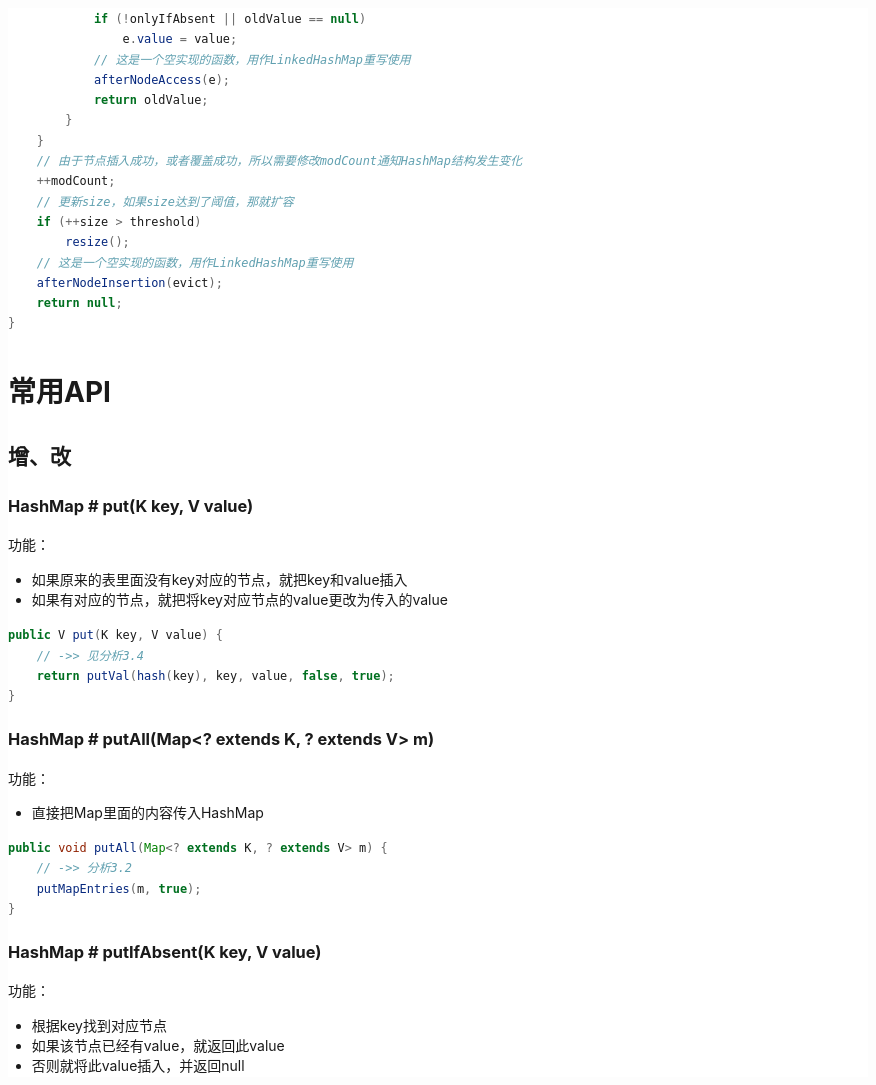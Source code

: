 ```java
            if (!onlyIfAbsent || oldValue == null)
                e.value = value;
            // 这是一个空实现的函数，用作LinkedHashMap重写使用
            afterNodeAccess(e);
            return oldValue;
        }
    }
    // 由于节点插入成功，或者覆盖成功，所以需要修改modCount通知HashMap结构发生变化
    ++modCount;
    // 更新size，如果size达到了阈值，那就扩容
    if (++size > threshold)
        resize();
    // 这是一个空实现的函数，用作LinkedHashMap重写使用
    afterNodeInsertion(evict);
    return null;
}
```

# 常用API
## 增、改
### HashMap # put(K key, V value)
功能：
* 如果原来的表里面没有key对应的节点，就把key和value插入
* 如果有对应的节点，就把将key对应节点的value更改为传入的value


```java
public V put(K key, V value) {
    // ->> 见分析3.4
    return putVal(hash(key), key, value, false, true);
}
```

### HashMap # putAll(Map<? extends K, ? extends V> m)
功能：
* 直接把Map里面的内容传入HashMap


```java
public void putAll(Map<? extends K, ? extends V> m) {
    // ->> 分析3.2
    putMapEntries(m, true);
}
```

### HashMap # putIfAbsent(K key, V value)
功能：
* 根据key找到对应节点
* 如果该节点已经有value，就返回此value
* 否则就将此value插入，并返回null
